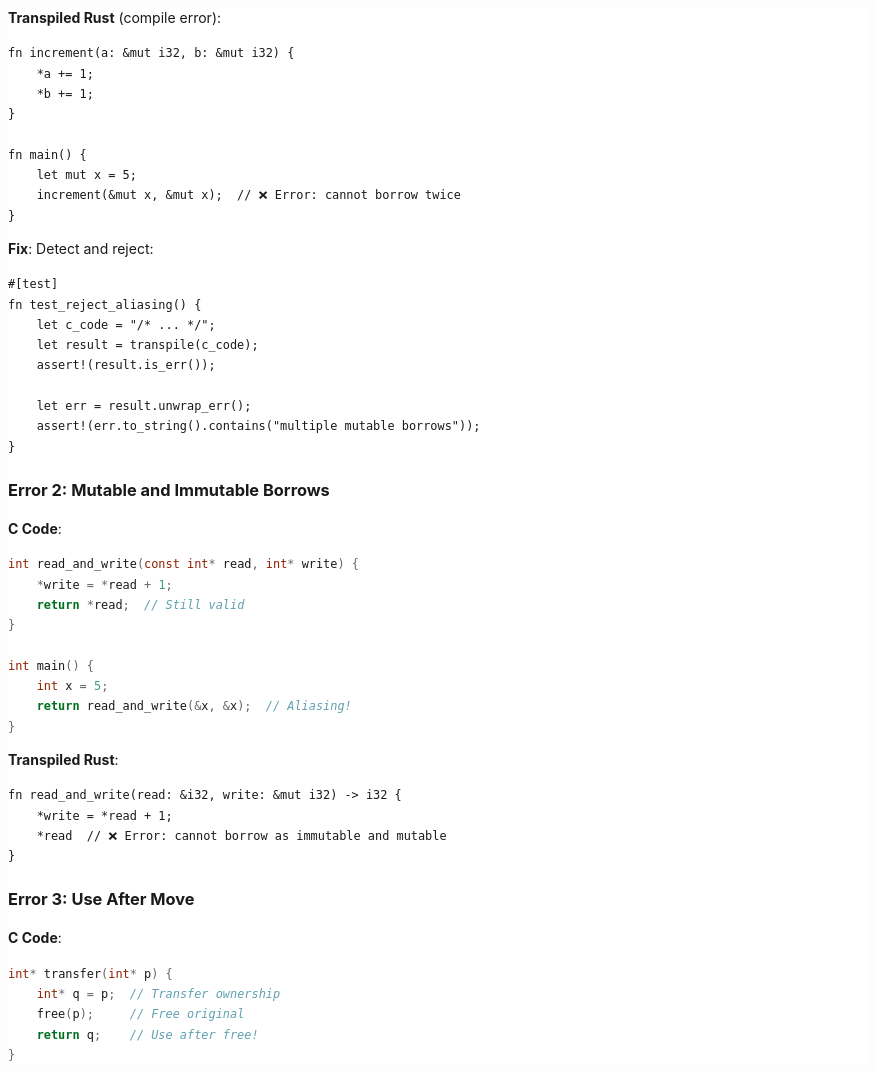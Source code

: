 **Transpiled Rust** (compile error):
```rust,ignore
fn increment(a: &mut i32, b: &mut i32) {
    *a += 1;
    *b += 1;
}

fn main() {
    let mut x = 5;
    increment(&mut x, &mut x);  // ❌ Error: cannot borrow twice
}
```

**Fix**: Detect and reject:
```rust,ignore
#[test]
fn test_reject_aliasing() {
    let c_code = "/* ... */";
    let result = transpile(c_code);
    assert!(result.is_err());

    let err = result.unwrap_err();
    assert!(err.to_string().contains("multiple mutable borrows"));
}
```

### Error 2: Mutable and Immutable Borrows

**C Code**:
```c
int read_and_write(const int* read, int* write) {
    *write = *read + 1;
    return *read;  // Still valid
}

int main() {
    int x = 5;
    return read_and_write(&x, &x);  // Aliasing!
}
```

**Transpiled Rust**:
```rust,ignore
fn read_and_write(read: &i32, write: &mut i32) -> i32 {
    *write = *read + 1;
    *read  // ❌ Error: cannot borrow as immutable and mutable
}
```

### Error 3: Use After Move

**C Code**:
```c
int* transfer(int* p) {
    int* q = p;  // Transfer ownership
    free(p);     // Free original
    return q;    // Use after free!
}
```
